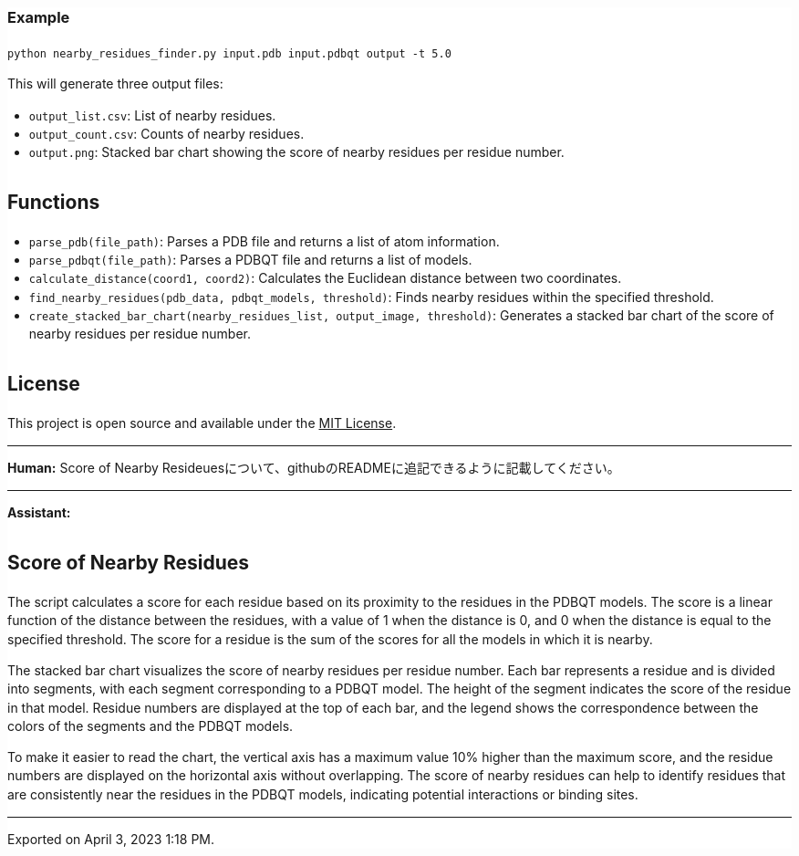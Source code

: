 ### Example
```
python nearby_residues_finder.py input.pdb input.pdbqt output -t 5.0

```

This will generate three output files:

- `output_list.csv`: List of nearby residues.
- `output_count.csv`: Counts of nearby residues.
- `output.png`: Stacked bar chart showing the score of nearby residues per residue number.

## Functions
- `parse_pdb(file_path)`: Parses a PDB file and returns a list of atom information.
- `parse_pdbqt(file_path)`: Parses a PDBQT file and returns a list of models.
- `calculate_distance(coord1, coord2)`: Calculates the Euclidean distance between two coordinates.
- `find_nearby_residues(pdb_data, pdbqt_models, threshold)`: Finds nearby residues within the specified threshold.
- `create_stacked_bar_chart(nearby_residues_list, output_image, threshold)`: Generates a stacked bar chart of the score of nearby residues per residue number.

## License
This project is open source and available under the <a href="LICENSE" target="_new">MIT License</a>.


***

**Human:**
Score of Nearby Resideuesについて、githubのREADMEに追記できるように記載してください。

***

**Assistant:**
## Score of Nearby Residues
The script calculates a score for each residue based on its proximity to the residues in the PDBQT models. The score is a linear function of the distance between the residues, with a value of 1 when the distance is 0, and 0 when the distance is equal to the specified threshold. The score for a residue is the sum of the scores for all the models in which it is nearby.

The stacked bar chart visualizes the score of nearby residues per residue number. Each bar represents a residue and is divided into segments, with each segment corresponding to a PDBQT model. The height of the segment indicates the score of the residue in that model. Residue numbers are displayed at the top of each bar, and the legend shows the correspondence between the colors of the segments and the PDBQT models.

To make it easier to read the chart, the vertical axis has a maximum value 10% higher than the maximum score, and the residue numbers are displayed on the horizontal axis without overlapping. The score of nearby residues can help to identify residues that are consistently near the residues in the PDBQT models, indicating potential interactions or binding sites.


***

Exported on April 3, 2023 1:18 PM.